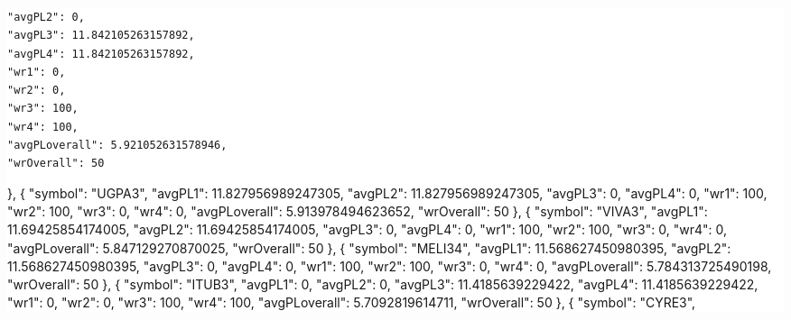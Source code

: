     "avgPL2": 0,
    "avgPL3": 11.842105263157892,
    "avgPL4": 11.842105263157892,
    "wr1": 0,
    "wr2": 0,
    "wr3": 100,
    "wr4": 100,
    "avgPLoverall": 5.921052631578946,
    "wrOverall": 50
  },
  {
    "symbol": "UGPA3",
    "avgPL1": 11.827956989247305,
    "avgPL2": 11.827956989247305,
    "avgPL3": 0,
    "avgPL4": 0,
    "wr1": 100,
    "wr2": 100,
    "wr3": 0,
    "wr4": 0,
    "avgPLoverall": 5.913978494623652,
    "wrOverall": 50
  },
  {
    "symbol": "VIVA3",
    "avgPL1": 11.69425854174005,
    "avgPL2": 11.69425854174005,
    "avgPL3": 0,
    "avgPL4": 0,
    "wr1": 100,
    "wr2": 100,
    "wr3": 0,
    "wr4": 0,
    "avgPLoverall": 5.847129270870025,
    "wrOverall": 50
  },
  {
    "symbol": "MELI34",
    "avgPL1": 11.568627450980395,
    "avgPL2": 11.568627450980395,
    "avgPL3": 0,
    "avgPL4": 0,
    "wr1": 100,
    "wr2": 100,
    "wr3": 0,
    "wr4": 0,
    "avgPLoverall": 5.784313725490198,
    "wrOverall": 50
  },
  {
    "symbol": "ITUB3",
    "avgPL1": 0,
    "avgPL2": 0,
    "avgPL3": 11.4185639229422,
    "avgPL4": 11.4185639229422,
    "wr1": 0,
    "wr2": 0,
    "wr3": 100,
    "wr4": 100,
    "avgPLoverall": 5.7092819614711,
    "wrOverall": 50
  },
  {
    "symbol": "CYRE3",